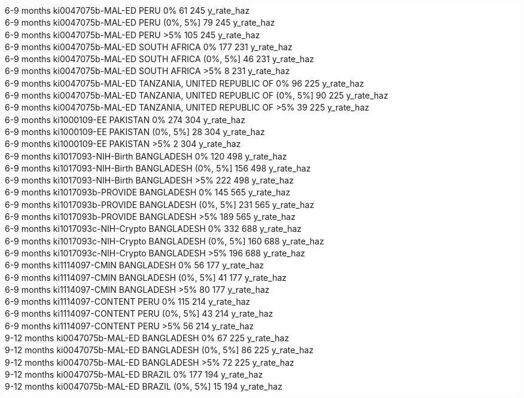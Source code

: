 6-9 months     ki0047075b-MAL-ED       PERU                           0%              61   245  y_rate_haz       
6-9 months     ki0047075b-MAL-ED       PERU                           (0%, 5%]        79   245  y_rate_haz       
6-9 months     ki0047075b-MAL-ED       PERU                           >5%            105   245  y_rate_haz       
6-9 months     ki0047075b-MAL-ED       SOUTH AFRICA                   0%             177   231  y_rate_haz       
6-9 months     ki0047075b-MAL-ED       SOUTH AFRICA                   (0%, 5%]        46   231  y_rate_haz       
6-9 months     ki0047075b-MAL-ED       SOUTH AFRICA                   >5%              8   231  y_rate_haz       
6-9 months     ki0047075b-MAL-ED       TANZANIA, UNITED REPUBLIC OF   0%              96   225  y_rate_haz       
6-9 months     ki0047075b-MAL-ED       TANZANIA, UNITED REPUBLIC OF   (0%, 5%]        90   225  y_rate_haz       
6-9 months     ki0047075b-MAL-ED       TANZANIA, UNITED REPUBLIC OF   >5%             39   225  y_rate_haz       
6-9 months     ki1000109-EE            PAKISTAN                       0%             274   304  y_rate_haz       
6-9 months     ki1000109-EE            PAKISTAN                       (0%, 5%]        28   304  y_rate_haz       
6-9 months     ki1000109-EE            PAKISTAN                       >5%              2   304  y_rate_haz       
6-9 months     ki1017093-NIH-Birth     BANGLADESH                     0%             120   498  y_rate_haz       
6-9 months     ki1017093-NIH-Birth     BANGLADESH                     (0%, 5%]       156   498  y_rate_haz       
6-9 months     ki1017093-NIH-Birth     BANGLADESH                     >5%            222   498  y_rate_haz       
6-9 months     ki1017093b-PROVIDE      BANGLADESH                     0%             145   565  y_rate_haz       
6-9 months     ki1017093b-PROVIDE      BANGLADESH                     (0%, 5%]       231   565  y_rate_haz       
6-9 months     ki1017093b-PROVIDE      BANGLADESH                     >5%            189   565  y_rate_haz       
6-9 months     ki1017093c-NIH-Crypto   BANGLADESH                     0%             332   688  y_rate_haz       
6-9 months     ki1017093c-NIH-Crypto   BANGLADESH                     (0%, 5%]       160   688  y_rate_haz       
6-9 months     ki1017093c-NIH-Crypto   BANGLADESH                     >5%            196   688  y_rate_haz       
6-9 months     ki1114097-CMIN          BANGLADESH                     0%              56   177  y_rate_haz       
6-9 months     ki1114097-CMIN          BANGLADESH                     (0%, 5%]        41   177  y_rate_haz       
6-9 months     ki1114097-CMIN          BANGLADESH                     >5%             80   177  y_rate_haz       
6-9 months     ki1114097-CONTENT       PERU                           0%             115   214  y_rate_haz       
6-9 months     ki1114097-CONTENT       PERU                           (0%, 5%]        43   214  y_rate_haz       
6-9 months     ki1114097-CONTENT       PERU                           >5%             56   214  y_rate_haz       
9-12 months    ki0047075b-MAL-ED       BANGLADESH                     0%              67   225  y_rate_haz       
9-12 months    ki0047075b-MAL-ED       BANGLADESH                     (0%, 5%]        86   225  y_rate_haz       
9-12 months    ki0047075b-MAL-ED       BANGLADESH                     >5%             72   225  y_rate_haz       
9-12 months    ki0047075b-MAL-ED       BRAZIL                         0%             177   194  y_rate_haz       
9-12 months    ki0047075b-MAL-ED       BRAZIL                         (0%, 5%]        15   194  y_rate_haz       